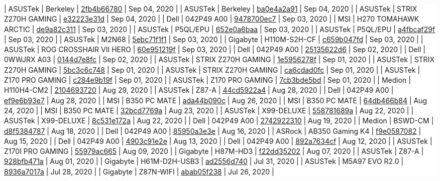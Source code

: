 | ASUSTek       | Berkeley                    | [2fb4b66780](https://linux-hardware.org/?probe=2fb4b66780) | Sep 04, 2020 |
| ASUSTek       | Berkeley                    | [ba0e4a2a91](https://linux-hardware.org/?probe=ba0e4a2a91) | Sep 04, 2020 |
| ASUSTek       | STRIX Z270H GAMING          | [e32223e31d](https://linux-hardware.org/?probe=e32223e31d) | Sep 04, 2020 |
| Dell          | 042P49 A00                  | [9478700ec7](https://linux-hardware.org/?probe=9478700ec7) | Sep 03, 2020 |
| MSI           | H270 TOMAHAWK ARCTIC        | [de9a82c311](https://linux-hardware.org/?probe=de9a82c311) | Sep 03, 2020 |
| ASUSTek       | P5QL/EPU                    | [652e0a6baa](https://linux-hardware.org/?probe=652e0a6baa) | Sep 03, 2020 |
| ASUSTek       | P5QL/EPU                    | [a4fbcaf29f](https://linux-hardware.org/?probe=a4fbcaf29f) | Sep 03, 2020 |
| ASUSTek       | M2N68                       | [5ebc71f1f1](https://linux-hardware.org/?probe=5ebc71f1f1) | Sep 03, 2020 |
| Gigabyte      | H110M-S2H-CF                | [c659b047fd](https://linux-hardware.org/?probe=c659b047fd) | Sep 03, 2020 |
| ASUSTek       | ROG CROSSHAIR VII HERO      | [60e951219f](https://linux-hardware.org/?probe=60e951219f) | Sep 03, 2020 |
| Dell          | 042P49 A00                  | [25135622d6](https://linux-hardware.org/?probe=25135622d6) | Sep 02, 2020 |
| Dell          | 0WWJRX A03                  | [0144d7e8fc](https://linux-hardware.org/?probe=0144d7e8fc) | Sep 02, 2020 |
| ASUSTek       | STRIX Z270H GAMING          | [1e5956278f](https://linux-hardware.org/?probe=1e5956278f) | Sep 01, 2020 |
| ASUSTek       | STRIX Z270H GAMING          | [5bc3c6c748](https://linux-hardware.org/?probe=5bc3c6c748) | Sep 01, 2020 |
| ASUSTek       | STRIX Z270H GAMING          | [ca6cdad0fc](https://linux-hardware.org/?probe=ca6cdad0fc) | Sep 01, 2020 |
| ASUSTek       | Z170 PRO GAMING             | [c284e9b19f](https://linux-hardware.org/?probe=c284e9b19f) | Sep 01, 2020 |
| ASUSTek       | Z170 PRO GAMING             | [7cb3bde5bd](https://linux-hardware.org/?probe=7cb3bde5bd) | Sep 01, 2020 |
| Medion        | H110H4-CM2                  | [2104693720](https://linux-hardware.org/?probe=2104693720) | Aug 29, 2020 |
| ASUSTek       | Z87-A                       | [44cd5922a4](https://linux-hardware.org/?probe=44cd5922a4) | Aug 28, 2020 |
| Dell          | 042P49 A00                  | [ef9e6b93e7](https://linux-hardware.org/?probe=ef9e6b93e7) | Aug 28, 2020 |
| MSI           | B350 PC MATE                | [ada44b090c](https://linux-hardware.org/?probe=ada44b090c) | Aug 26, 2020 |
| MSI           | B350 PC MATE                | [64db466b84](https://linux-hardware.org/?probe=64db466b84) | Aug 24, 2020 |
| MSI           | B350 PC MATE                | [32bcd7769a](https://linux-hardware.org/?probe=32bcd7769a) | Aug 23, 2020 |
| ASUSTek       | X99-DELUXE                  | [558781689a](https://linux-hardware.org/?probe=558781689a) | Aug 22, 2020 |
| ASUSTek       | X99-DELUXE                  | [8c531e172a](https://linux-hardware.org/?probe=8c531e172a) | Aug 22, 2020 |
| Dell          | 042P49 A00                  | [2742922310](https://linux-hardware.org/?probe=2742922310) | Aug 19, 2020 |
| Medion        | BSWD-CM                     | [d8f5384787](https://linux-hardware.org/?probe=d8f5384787) | Aug 18, 2020 |
| Dell          | 042P49 A00                  | [85950a3e3e](https://linux-hardware.org/?probe=85950a3e3e) | Aug 16, 2020 |
| ASRock        | AB350 Gaming K4             | [f9e0587082](https://linux-hardware.org/?probe=f9e0587082) | Aug 15, 2020 |
| Dell          | 042P49 A00                  | [4903c91e2e](https://linux-hardware.org/?probe=4903c91e2e) | Aug 13, 2020 |
| Dell          | 042P49 A00                  | [892a7634cf](https://linux-hardware.org/?probe=892a7634cf) | Aug 12, 2020 |
| ASUSTek       | Z170I PRO GAMING            | [55979ac665](https://linux-hardware.org/?probe=55979ac665) | Aug 09, 2020 |
| Gigabyte      | H87M-HD3                    | [f22dd35202](https://linux-hardware.org/?probe=f22dd35202) | Aug 07, 2020 |
| ASUSTek       | Z87-A                       | [928bfb471a](https://linux-hardware.org/?probe=928bfb471a) | Aug 01, 2020 |
| Gigabyte      | H61M-D2H-USB3               | [ad2556d740](https://linux-hardware.org/?probe=ad2556d740) | Jul 31, 2020 |
| ASUSTek       | M5A97 EVO R2.0              | [8936a7017a](https://linux-hardware.org/?probe=8936a7017a) | Jul 28, 2020 |
| Gigabyte      | Z87N-WIFI                   | [abab05f238](https://linux-hardware.org/?probe=abab05f238) | Jul 26, 2020 |
